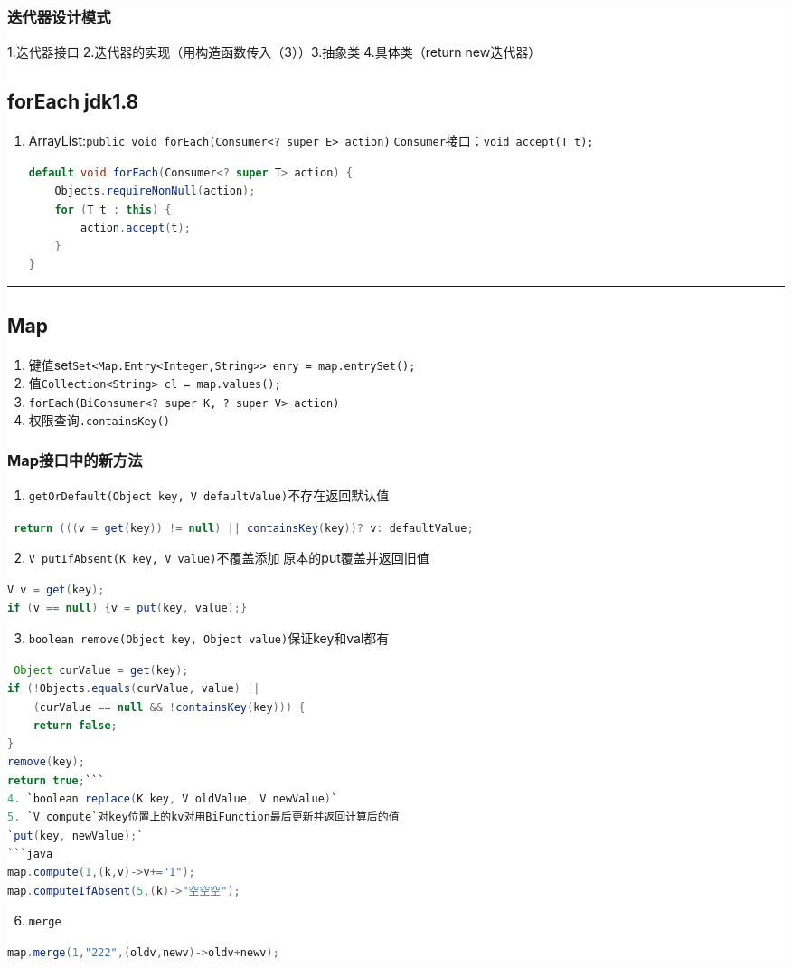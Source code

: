 ### 迭代器设计模式
1.迭代器接口 2.迭代器的实现（用构造函数传入（3））3.抽象类 4.具体类（return new迭代器） 

## forEach jdk1.8
1. ArrayList:`public void forEach(Consumer<? super E> action)`
    `Consumer`接口：`void accept(T t);`
    ```java
    default void forEach(Consumer<? super T> action) {
        Objects.requireNonNull(action);
        for (T t : this) {
            action.accept(t);
        }
    }
    ```

---
## Map
1. 键值set`Set<Map.Entry<Integer,String>> enry = map.entrySet();`
2. 值`Collection<String> cl = map.values();`
3. `forEach(BiConsumer<? super K, ? super V> action)`
4. 权限查询`.containsKey()`

### Map接口中的新方法
1. `getOrDefault(Object key, V defaultValue)`不存在返回默认值
```java
 return (((v = get(key)) != null) || containsKey(key))? v: defaultValue;
```
2. `V putIfAbsent(K key, V value)`不覆盖添加 原本的put覆盖并返回旧值
```java
V v = get(key);
if (v == null) {v = put(key, value);}
```
3. `boolean remove(Object key, Object value)`保证key和val都有
```java
 Object curValue = get(key);
if (!Objects.equals(curValue, value) ||
    (curValue == null && !containsKey(key))) {
    return false;
}
remove(key);
return true;```
4. `boolean replace(K key, V oldValue, V newValue)`
5. `V compute`对key位置上的kv对用BiFunction最后更新并返回计算后的值
`put(key, newValue);`
```java
map.compute(1,(k,v)->v+="1");
map.computeIfAbsent(5,(k)->"空空空");
```
6. `merge`
```java
map.merge(1,"222",(oldv,newv)->oldv+newv);
```
